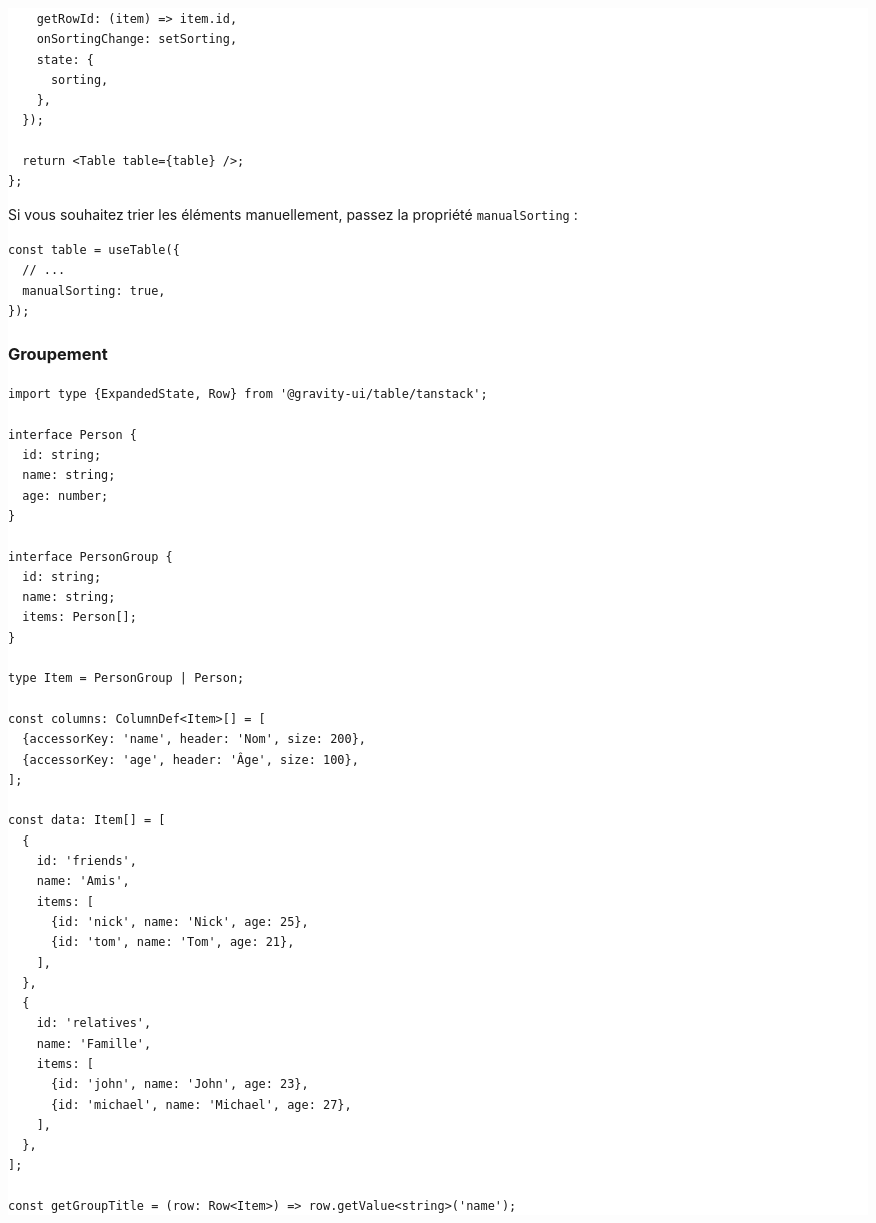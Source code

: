 ```tsx
    getRowId: (item) => item.id,
    onSortingChange: setSorting,
    state: {
      sorting,
    },
  });

  return <Table table={table} />;
};
```

Si vous souhaitez trier les éléments manuellement, passez la propriété `manualSorting` :

```tsx
const table = useTable({
  // ...
  manualSorting: true,
});
```

### Groupement

```tsx
import type {ExpandedState, Row} from '@gravity-ui/table/tanstack';

interface Person {
  id: string;
  name: string;
  age: number;
}

interface PersonGroup {
  id: string;
  name: string;
  items: Person[];
}

type Item = PersonGroup | Person;

const columns: ColumnDef<Item>[] = [
  {accessorKey: 'name', header: 'Nom', size: 200},
  {accessorKey: 'age', header: 'Âge', size: 100},
];

const data: Item[] = [
  {
    id: 'friends',
    name: 'Amis',
    items: [
      {id: 'nick', name: 'Nick', age: 25},
      {id: 'tom', name: 'Tom', age: 21},
    ],
  },
  {
    id: 'relatives',
    name: 'Famille',
    items: [
      {id: 'john', name: 'John', age: 23},
      {id: 'michael', name: 'Michael', age: 27},
    ],
  },
];

const getGroupTitle = (row: Row<Item>) => row.getValue<string>('name');

```